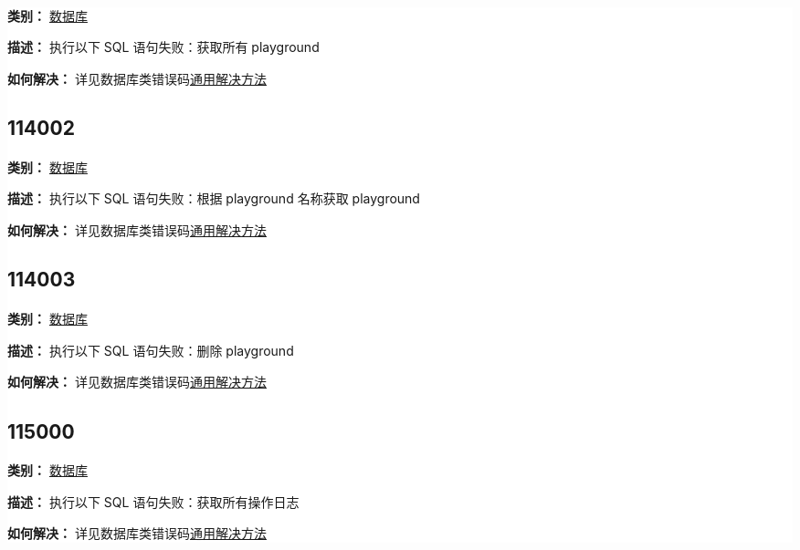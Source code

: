 **类别：** [数据库][database]

**描述：** 执行以下 SQL 语句失败：获取所有 playground

**如何解决：** 详见数据库类错误码[通用解决方法][database-common-solution]

## 114002

**类别：** [数据库][database]

**描述：** 执行以下 SQL 语句失败：根据 playground 名称获取 playground

**如何解决：** 详见数据库类错误码[通用解决方法][database-common-solution]

## 114003

**类别：** [数据库][database]

**描述：** 执行以下 SQL 语句失败：删除 playground

**如何解决：** 详见数据库类错误码[通用解决方法][database-common-solution]

## 115000

**类别：** [数据库][database]

**描述：** 执行以下 SQL 语句失败：获取所有操作日志

**如何解决：** 详见数据库类错误码[通用解决方法][database-common-solution]

[init]: https://github.com/opencurve/curveadm/wiki/errno#主类
[database]: https://github.com/opencurve/curveadm/wiki/errno#主类
[command-options]: https://github.com/opencurve/curveadm/wiki/errno#主类
[configure]: https://github.com/opencurve/curveadm/wiki/errno#主类
[common-logic]: https://github.com/opencurve/curveadm/wiki/errno#主类
[execute-command]:  https://github.com/opencurve/curveadm/wiki/errno#主类
[cluster-options]: https://github.com/opencurve/curveadm/wiki/errno#子类
[client-common-options]:  https://github.com/opencurve/curveadm/wiki/errno#子类
[curvebs-client-options]:  https://github.com/opencurve/curveadm/wiki/errno#子类
[curvefs-client-options]:  https://github.com/opencurve/curveadm/wiki/errno#子类
[playground-options]: https://github.com/opencurve/curveadm/wiki/errno#子类
[configure-common]: https://github.com/opencurve/curveadm/wiki/errno#子类
[curveadm-configure]: https://github.com/opencurve/curveadm/wiki/errno#子类
[hosts-configure]: https://github.com/opencurve/curveadm/wiki/errno#子类
[topology-configure]: https://github.com/opencurve/curveadm/wiki/errno#子类
[format-configure]: https://github.com/opencurve/curveadm/wiki/errno#子类
[client-configure]: https://github.com/opencurve/curveadm/wiki/errno#子类
[hosts-logic]:  https://github.com/opencurve/curveadm/wiki/errno#子类
[service-logic]: https://github.com/opencurve/curveadm/wiki/errno#子类
[curvefs-client-logic]: https://github.com/opencurve/curveadm/wiki/errno#子类
[curvebs-client-logic]: https://github.com/opencurve/curveadm/wiki/errno#子类
[polarfs-logic]: https://github.com/opencurve/curveadm/wiki/errno#子类
[playground-logic]: https://github.com/opencurve/curveadm/wiki/errno#子类
[topology-precheck]: https://github.com/opencurve/curveadm/wiki/errno#子类
[ssh-precheck]: https://github.com/opencurve/curveadm/wiki/errno#子类
[permission-precheck]: https://github.com/opencurve/curveadm/wiki/errno#子类
[kernel-precheck]: https://github.com/opencurve/curveadm/wiki/errno#子类
[network-precheck]: https://github.com/opencurve/curveadm/wiki/errno#子类
[date-precheck]: https://github.com/opencurve/curveadm/wiki/errno#子类
[service-precheck]: https://github.com/opencurve/curveadm/wiki/errno#子类
[command-common]: https://github.com/opencurve/curveadm/wiki/errno#子类
[others-command]: https://github.com/opencurve/curveadm/wiki/errno#子类
[docker-command]:  https://github.com/opencurve/curveadm/wiki/errno#子类
[ssh-connection]:  https://github.com/opencurve/curveadm/wiki/errno#子类
[shell-command]:  https://github.com/opencurve/curveadm/wiki/errno#子类
[database-common-solution]: https://github.com/opencurve/curveadm/wiki/errno#数据库类错误码
[insatall-directory]: https://github.com/opencurve/curveadm/wiki/overview#安装目录
[precheck]: https://github.com/opencurve/curveadm/wiki/precheck
[clean-cluster]: https://github.com/opencurve/curveadm/wiki/maintain-curve#清理集群
[map]: https://github.com/opencurve/curveadm/wiki/curvebs-client-deployment#第-4-步映射-curvebs-卷
[mount]: https://github.com/opencurve/curveadm/wiki/curvefs-client-deployment#第-4-步挂载-curvefs-文件系统
[variable]: https://github.com/opencurve/curveadm/wiki/topology#变量
[curveadm-configure-file]: https://github.com/opencurve/curveadm/wiki/install-curveadm#curveadm-配置文件
[hosts]: https://github.com/opencurve/curveadm/wiki/hosts
[topology]: https://github.com/opencurve/curveadm/wiki/topology
[replicas]: https://github.com/opencurve/curveadm/wiki/topology#replicas
[scale-curve]: https://github.com/opencurve/curveadm/wiki/scale-curve
[migrate-curve]: https://github.com/opencurve/curveadm/wiki/migrate-curve
[format-disk]: https://github.com/opencurve/curveadm/wiki/curvebs-cluster-deployment#第-4-步格式化磁盘
[curvebs-client-configure]: https://github.com/opencurve/curveadm/wiki/curvebs-client-deployment#第-3-步准备客户端配置文件
[curvefs-client-configure]: https://github.com/opencurve/curveadm/wiki/curvefs-client-deployment#第-3-步准备客户端配置文件
[add-and-checkout]: https://github.com/opencurve/curveadm/wiki/curvebs-cluster-deployment#第-6-步添加集群并切换集群
[umap]: https://github.com/opencurve/curveadm/wiki/curvebs-client-deployment#其他取消-curvebs-卷映射
[umount]: https://github.com/opencurve/curveadm/wiki/curvefs-client-deployment#其他卸载文件系统
[chunkfilepool]: https://github.com/opencurve/curve/blob/master/docs/cn/chunkserver_design.md#224-chunkfilepool
[config-template]: https://github.com/opencurve/curveadm/tree/master/configs
[execute-command-common-solution]: https://github.com/opencurve/curveadm/wiki/errno#命令执行类错误码
[start-docker-daemon]: https://yeasy.gitbook.io/docker_practice/install/ubuntu#qi-dong-docker
[issue]: https://github.com/opencurve/curveadm/issues
[topology]: https://github.com/opencurve/curveadm/wiki/topology
[install-requirements]: https://github.com/opencurve/curveadm/wiki/install-curveadm#安装依赖
[important-configure]: https://github.com/opencurve/curveadm/wiki/topology#curvebs-重要配置项
[curvebs-important-configure]: https://github.com/opencurve/curveadm/wiki/topology#curvebs-重要配置项
[curvefs-important-configure]: https://github.com/opencurve/curveadm/wiki/topology#curvefs-重要配置项
